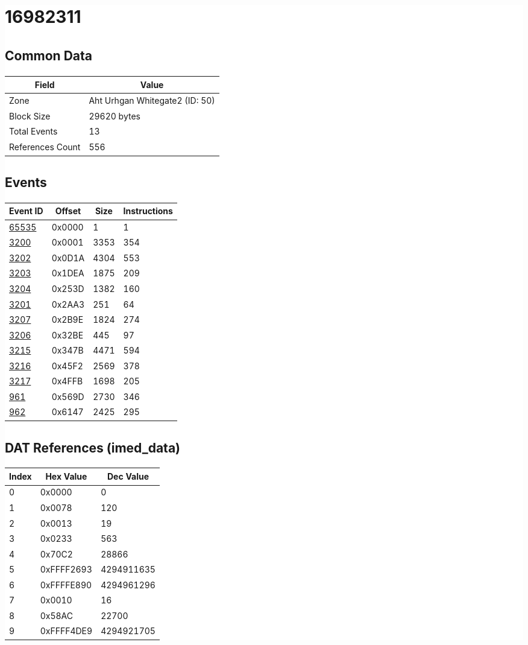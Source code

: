 # 16982311

## Common Data

| Field            | Value                          |
|------------------|--------------------------------|
| Zone             | Aht Urhgan Whitegate2 (ID: 50) |
| Block Size       | 29620 bytes                    |
| Total Events     | 13                             |
| References Count | 556                            |

## Events

| Event ID            | Offset   |   Size |   Instructions |
|---------------------|----------|--------|----------------|
| [65535](./65535.md) | 0x0000   |      1 |              1 |
| [3200](./3200.md)   | 0x0001   |   3353 |            354 |
| [3202](./3202.md)   | 0x0D1A   |   4304 |            553 |
| [3203](./3203.md)   | 0x1DEA   |   1875 |            209 |
| [3204](./3204.md)   | 0x253D   |   1382 |            160 |
| [3201](./3201.md)   | 0x2AA3   |    251 |             64 |
| [3207](./3207.md)   | 0x2B9E   |   1824 |            274 |
| [3206](./3206.md)   | 0x32BE   |    445 |             97 |
| [3215](./3215.md)   | 0x347B   |   4471 |            594 |
| [3216](./3216.md)   | 0x45F2   |   2569 |            378 |
| [3217](./3217.md)   | 0x4FFB   |   1698 |            205 |
| [961](./961.md)     | 0x569D   |   2730 |            346 |
| [962](./962.md)     | 0x6147   |   2425 |            295 |

## DAT References (imed_data)

|   Index | Hex Value   |   Dec Value |
|---------|-------------|-------------|
|       0 | 0x0000      |           0 |
|       1 | 0x0078      |         120 |
|       2 | 0x0013      |          19 |
|       3 | 0x0233      |         563 |
|       4 | 0x70C2      |       28866 |
|       5 | 0xFFFF2693  |  4294911635 |
|       6 | 0xFFFFE890  |  4294961296 |
|       7 | 0x0010      |          16 |
|       8 | 0x58AC      |       22700 |
|       9 | 0xFFFF4DE9  |  4294921705 |